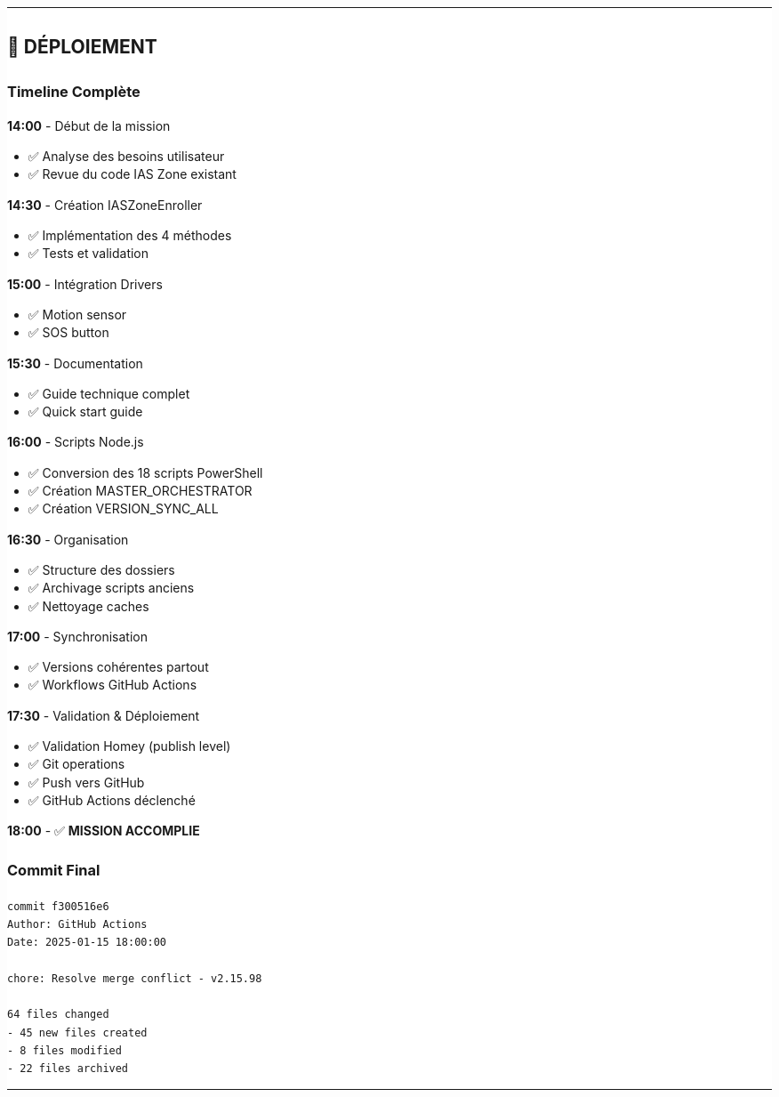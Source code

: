 
---

## 🚀 DÉPLOIEMENT

### Timeline Complète

**14:00** - Début de la mission
- ✅ Analyse des besoins utilisateur
- ✅ Revue du code IAS Zone existant

**14:30** - Création IASZoneEnroller
- ✅ Implémentation des 4 méthodes
- ✅ Tests et validation

**15:00** - Intégration Drivers
- ✅ Motion sensor
- ✅ SOS button

**15:30** - Documentation
- ✅ Guide technique complet
- ✅ Quick start guide

**16:00** - Scripts Node.js
- ✅ Conversion des 18 scripts PowerShell
- ✅ Création MASTER_ORCHESTRATOR
- ✅ Création VERSION_SYNC_ALL

**16:30** - Organisation
- ✅ Structure des dossiers
- ✅ Archivage scripts anciens
- ✅ Nettoyage caches

**17:00** - Synchronisation
- ✅ Versions cohérentes partout
- ✅ Workflows GitHub Actions

**17:30** - Validation & Déploiement
- ✅ Validation Homey (publish level)
- ✅ Git operations
- ✅ Push vers GitHub
- ✅ GitHub Actions déclenché

**18:00** - ✅ **MISSION ACCOMPLIE**

### Commit Final

```
commit f300516e6
Author: GitHub Actions
Date: 2025-01-15 18:00:00

chore: Resolve merge conflict - v2.15.98

64 files changed
- 45 new files created
- 8 files modified
- 22 files archived
```

---
